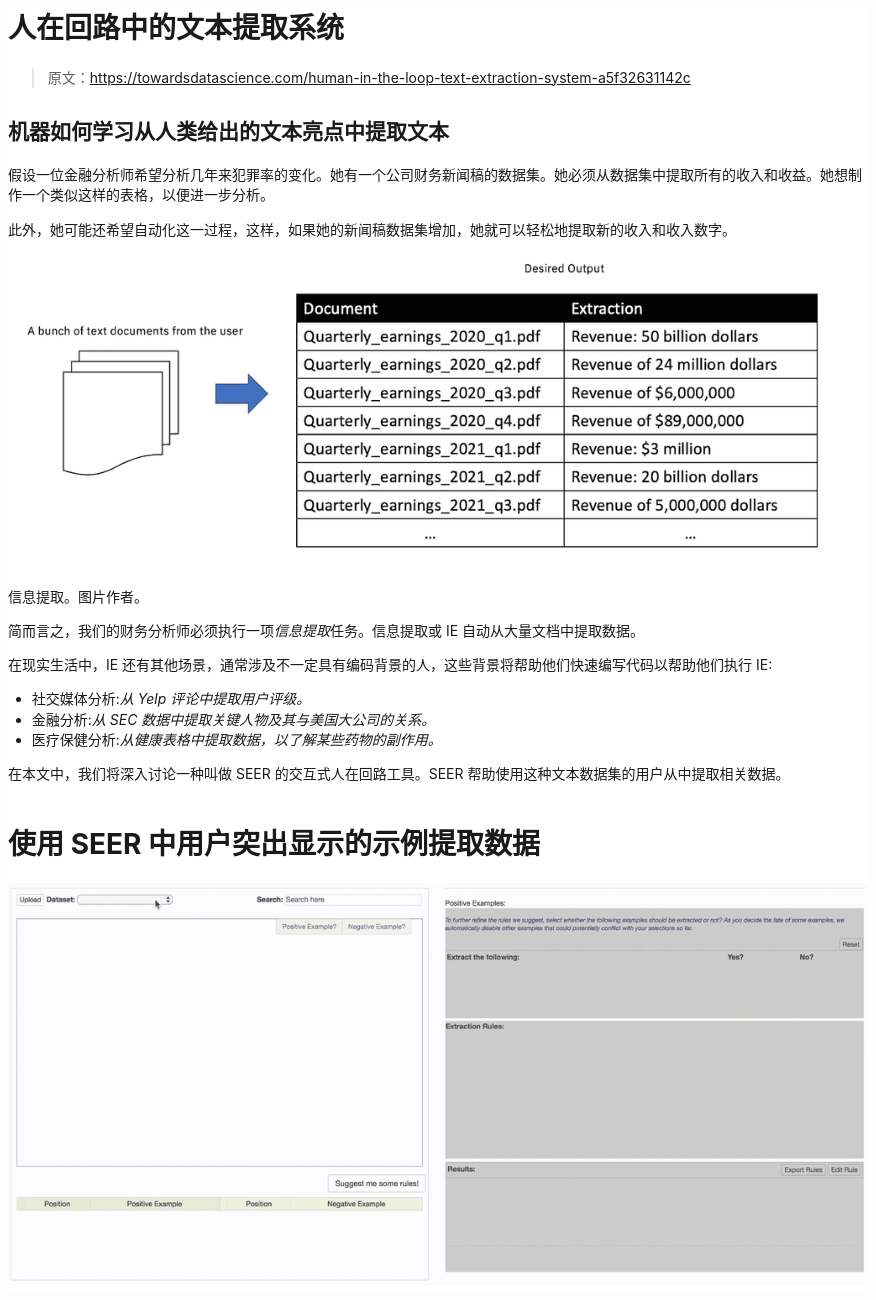 # 人在回路中的文本提取系统

> 原文：<https://towardsdatascience.com/human-in-the-loop-text-extraction-system-a5f32631142c>

## 机器如何学习从人类给出的文本亮点中提取文本

假设一位金融分析师希望分析几年来犯罪率的变化。她有一个公司财务新闻稿的数据集。她必须从数据集中提取所有的收入和收益。她想制作一个类似这样的表格，以便进一步分析。

此外，她可能还希望自动化这一过程，这样，如果她的新闻稿数据集增加，她就可以轻松地提取新的收入和收入数字。

![](img/4edd2000b3a88701e5c6f1661f26d846.png)

信息提取。图片作者。

简而言之，我们的财务分析师必须执行一项*信息提取*任务。信息提取或 IE 自动从大量文档中提取数据。

在现实生活中，IE 还有其他场景，通常涉及不一定具有编码背景的人，这些背景将帮助他们快速编写代码以帮助他们执行 IE:

*   社交媒体分析:*从 Yelp 评论中提取用户评级。*
*   金融分析:*从 SEC 数据中提取关键人物及其与美国大公司的关系。*
*   医疗保健分析:*从健康表格中提取数据，以了解某些药物的副作用。*

在本文中，我们将深入讨论一种叫做 SEER 的交互式人在回路工具。SEER 帮助使用这种文本数据集的用户从中提取相关数据。

# **使用 SEER 中用户突出显示的示例提取数据**

![](img/7b908d97c00dd7d67f98e37c5db330fd.png)
